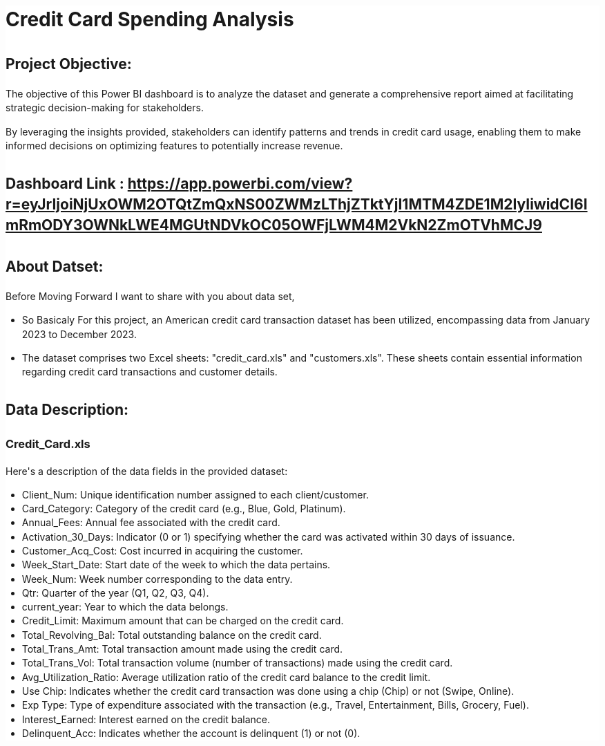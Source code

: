 # Credit Card Spending Analysis

## Project Objective:

The objective of this Power BI dashboard is to analyze the dataset and generate a comprehensive report aimed at facilitating strategic decision-making for stakeholders. 

By leveraging the insights provided, stakeholders can identify patterns and trends in credit card usage, enabling them to make informed decisions on optimizing features to potentially increase revenue.

## Dashboard Link : https://app.powerbi.com/view?r=eyJrIjoiNjUxOWM2OTQtZmQxNS00ZWMzLThjZTktYjI1MTM4ZDE1M2IyIiwidCI6ImRmODY3OWNkLWE4MGUtNDVkOC05OWFjLWM4M2VkN2ZmOTVhMCJ9

## About Datset:

Before Moving Forward I want to share with you about data set,

 * So Basicaly For this project, an American credit card transaction dataset has been utilized, encompassing data from January 2023 to December 2023.

 * The dataset comprises two Excel sheets: "credit_card.xls" and "customers.xls". These sheets contain essential information regarding credit card transactions and customer details.

## Data Description:
### Credit_Card.xls 
Here's a description of the data fields in the provided dataset:

 * Client_Num: Unique identification number assigned to each client/customer.
 * Card_Category: Category of the credit card (e.g., Blue, Gold, Platinum).
 * Annual_Fees: Annual fee associated with the credit card.
 * Activation_30_Days: Indicator (0 or 1) specifying whether the card was activated within 30 days of issuance.
 * Customer_Acq_Cost: Cost incurred in acquiring the customer.
 * Week_Start_Date: Start date of the week to which the data pertains.
 * Week_Num: Week number corresponding to the data entry.
 * Qtr: Quarter of the year (Q1, Q2, Q3, Q4).
 * current_year: Year to which the data belongs.
 * Credit_Limit: Maximum amount that can be charged on the credit card.
 * Total_Revolving_Bal: Total outstanding balance on the credit card.
 * Total_Trans_Amt: Total transaction amount made using the credit card.
 * Total_Trans_Vol: Total transaction volume (number of transactions) made using the credit card.
 * Avg_Utilization_Ratio: Average utilization ratio of the credit card balance to the credit limit.
 * Use Chip: Indicates whether the credit card transaction was done using a chip (Chip) or not (Swipe, Online).
 * Exp Type: Type of expenditure associated with the transaction (e.g., Travel, Entertainment, Bills, Grocery, Fuel).
 * Interest_Earned: Interest earned on the credit balance.
 * Delinquent_Acc: Indicates whether the account is delinquent (1) or not (0).
